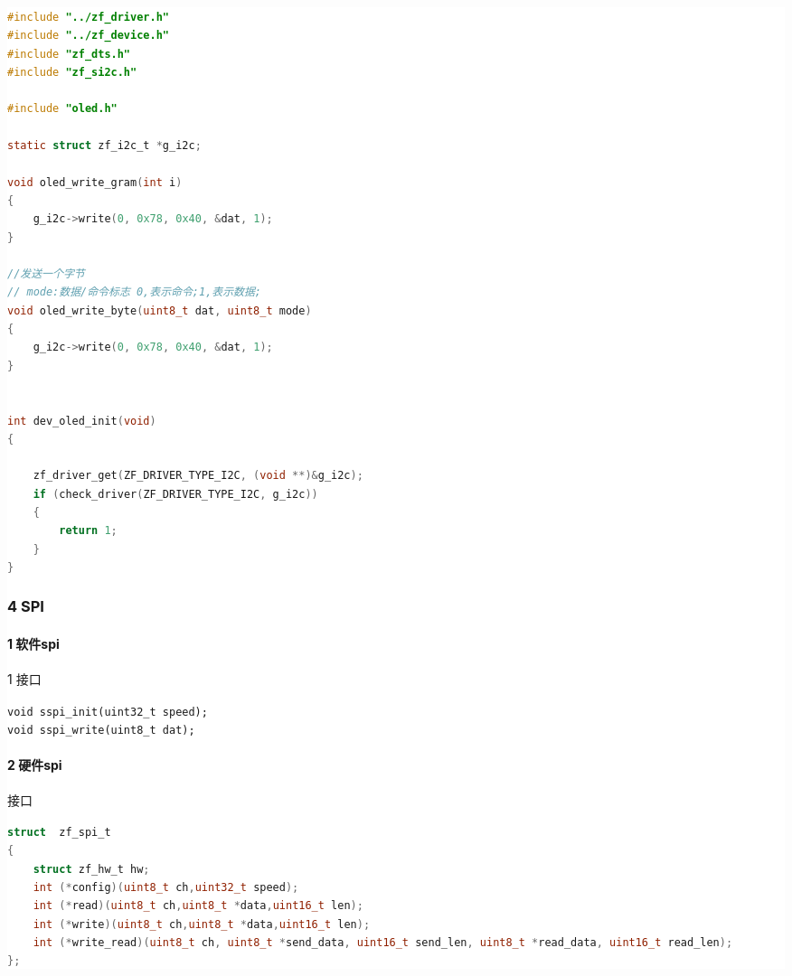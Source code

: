 

```c
#include "../zf_driver.h"
#include "../zf_device.h"
#include "zf_dts.h"
#include "zf_si2c.h"

#include "oled.h"

static struct zf_i2c_t *g_i2c;

void oled_write_gram(int i)
{
	g_i2c->write(0, 0x78, 0x40, &dat, 1);
}

//发送一个字节
// mode:数据/命令标志 0,表示命令;1,表示数据;
void oled_write_byte(uint8_t dat, uint8_t mode)
{
	g_i2c->write(0, 0x78, 0x40, &dat, 1);
}


int dev_oled_init(void)
{

	zf_driver_get(ZF_DRIVER_TYPE_I2C, (void **)&g_i2c);
	if (check_driver(ZF_DRIVER_TYPE_I2C, g_i2c))
	{
		return 1;
	}
}
```



### 4 SPI 

#### 1 软件spi 

1 接口

```
void sspi_init(uint32_t speed);
void sspi_write(uint8_t dat);
```

#### 2 硬件spi 

接口

```c
struct  zf_spi_t 
{   
    struct zf_hw_t hw;
    int (*config)(uint8_t ch,uint32_t speed);
    int (*read)(uint8_t ch,uint8_t *data,uint16_t len);
    int (*write)(uint8_t ch,uint8_t *data,uint16_t len);
    int (*write_read)(uint8_t ch, uint8_t *send_data, uint16_t send_len, uint8_t *read_data, uint16_t read_len);
};
```
